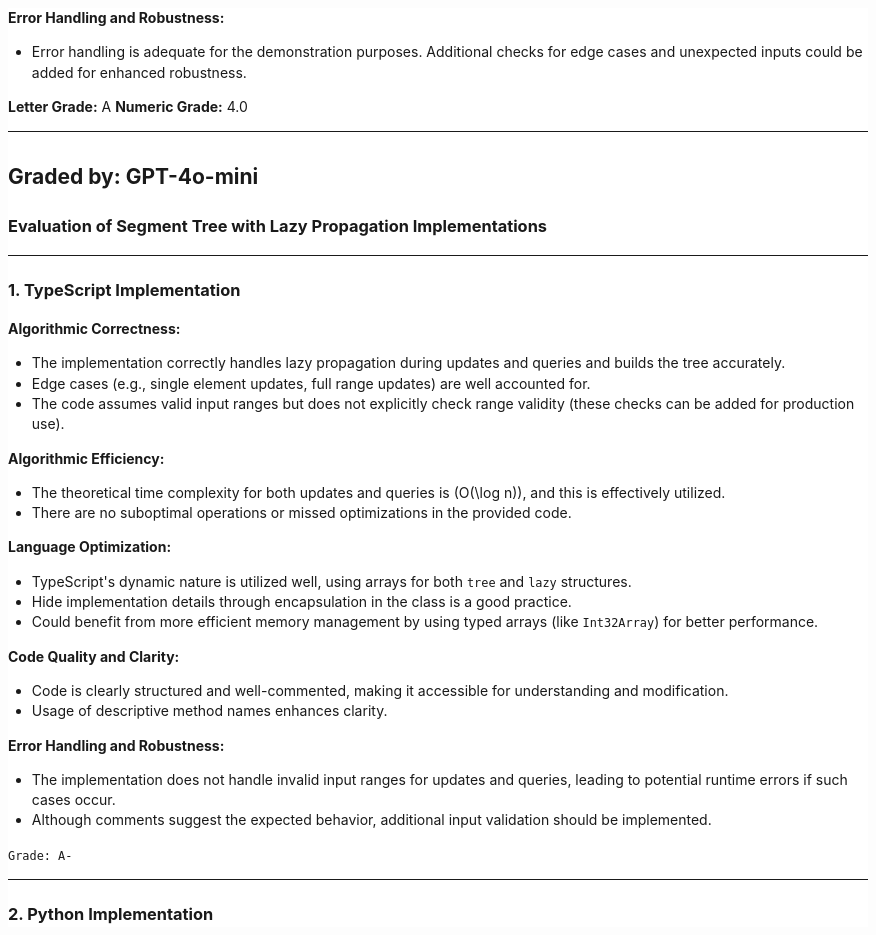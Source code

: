 **Error Handling and Robustness:**
- Error handling is adequate for the demonstration purposes. Additional checks for edge cases and unexpected inputs could be added for enhanced robustness.

**Letter Grade:** A
**Numeric Grade:** 4.0

---

## Graded by: GPT-4o-mini

### Evaluation of Segment Tree with Lazy Propagation Implementations

---

### **1. TypeScript Implementation**

**Algorithmic Correctness:**
- The implementation correctly handles lazy propagation during updates and queries and builds the tree accurately.
- Edge cases (e.g., single element updates, full range updates) are well accounted for.
- The code assumes valid input ranges but does not explicitly check range validity (these checks can be added for production use).

**Algorithmic Efficiency:**
- The theoretical time complexity for both updates and queries is \(O(\log n)\), and this is effectively utilized.
- There are no suboptimal operations or missed optimizations in the provided code.

**Language Optimization:**
- TypeScript's dynamic nature is utilized well, using arrays for both `tree` and `lazy` structures.
- Hide implementation details through encapsulation in the class is a good practice.
- Could benefit from more efficient memory management by using typed arrays (like `Int32Array`) for better performance.

**Code Quality and Clarity:**
- Code is clearly structured and well-commented, making it accessible for understanding and modification.
- Usage of descriptive method names enhances clarity.
  
**Error Handling and Robustness:**
- The implementation does not handle invalid input ranges for updates and queries, leading to potential runtime errors if such cases occur.
- Although comments suggest the expected behavior, additional input validation should be implemented.

```
Grade: A-
```

---

### **2. Python Implementation**
